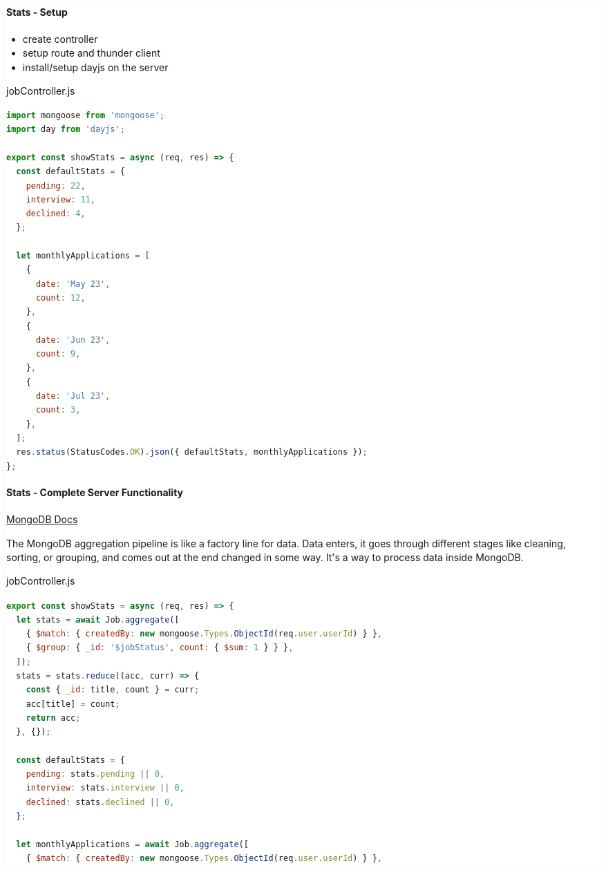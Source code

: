 #### Stats - Setup

- create controller
- setup route and thunder client
- install/setup dayjs on the server

jobController.js

```js
import mongoose from 'mongoose';
import day from 'dayjs';

export const showStats = async (req, res) => {
  const defaultStats = {
    pending: 22,
    interview: 11,
    declined: 4,
  };

  let monthlyApplications = [
    {
      date: 'May 23',
      count: 12,
    },
    {
      date: 'Jun 23',
      count: 9,
    },
    {
      date: 'Jul 23',
      count: 3,
    },
  ];
  res.status(StatusCodes.OK).json({ defaultStats, monthlyApplications });
};
```

#### Stats - Complete Server Functionality

[MongoDB Docs](https://www.mongodb.com/docs/manual/core/aggregation-pipeline/)

The MongoDB aggregation pipeline is like a factory line for data. Data enters, it goes through different stages like cleaning, sorting, or grouping, and comes out at the end changed in some way. It's a way to process data inside MongoDB.

jobController.js

```js
export const showStats = async (req, res) => {
  let stats = await Job.aggregate([
    { $match: { createdBy: new mongoose.Types.ObjectId(req.user.userId) } },
    { $group: { _id: '$jobStatus', count: { $sum: 1 } } },
  ]);
  stats = stats.reduce((acc, curr) => {
    const { _id: title, count } = curr;
    acc[title] = count;
    return acc;
  }, {});

  const defaultStats = {
    pending: stats.pending || 0,
    interview: stats.interview || 0,
    declined: stats.declined || 0,
  };

  let monthlyApplications = await Job.aggregate([
    { $match: { createdBy: new mongoose.Types.ObjectId(req.user.userId) } },
```